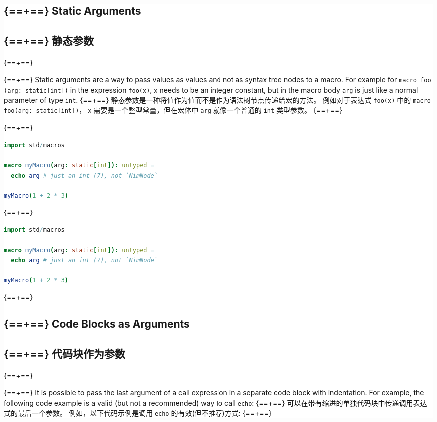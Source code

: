 
{==+==}
Static Arguments
----------------
{==+==}
静态参数
----------------
{==+==}

{==+==}
Static arguments are a way to pass values as values and not as syntax
tree nodes to a macro. For example for `macro foo(arg: static[int])`
in the expression `foo(x)`, `x` needs to be an integer constant,
but in the macro body `arg` is just like a normal parameter of type
`int`.
{==+==}
静态参数是一种将值作为值而不是作为语法树节点传递给宏的方法。
例如对于表达式 `foo(x)` 中的 `macro foo(arg: static[int])`，
`x` 需要是一个整型常量，但在宏体中 `arg` 就像一个普通的 `int`
类型参数。
{==+==}

{==+==}
  ```nim
  import std/macros

  macro myMacro(arg: static[int]): untyped =
    echo arg # just an int (7), not `NimNode`

  myMacro(1 + 2 * 3)
  ```
{==+==}
  ```nim
  import std/macros

  macro myMacro(arg: static[int]): untyped =
    echo arg # just an int (7), not `NimNode`

  myMacro(1 + 2 * 3)
  ```
{==+==}


{==+==}
Code Blocks as Arguments
------------------------
{==+==}
代码块作为参数
------------------------------
{==+==}

{==+==}
It is possible to pass the last argument of a call expression in a
separate code block with indentation. For example, the following code
example is a valid (but not a recommended) way to call `echo`:
{==+==}
可以在带有缩进的单独代码块中传递调用表达式的最后一个参数。
例如，以下代码示例是调用 `echo` 的有效(但不推荐)方式:
{==+==}
